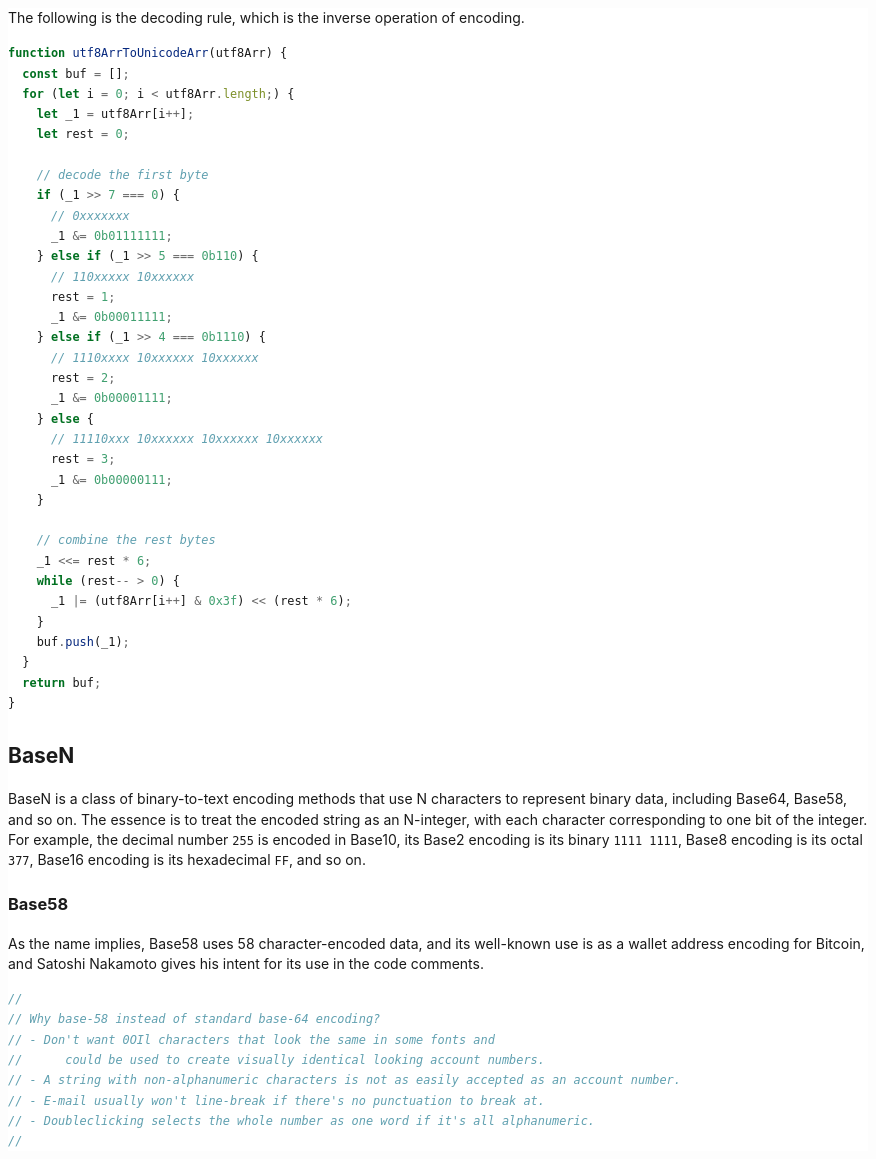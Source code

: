 The following is the decoding rule, which is the inverse operation of encoding.

```js
function utf8ArrToUnicodeArr(utf8Arr) {
  const buf = [];
  for (let i = 0; i < utf8Arr.length;) {
    let _1 = utf8Arr[i++];
    let rest = 0;

    // decode the first byte
    if (_1 >> 7 === 0) {
      // 0xxxxxxx
      _1 &= 0b01111111;
    } else if (_1 >> 5 === 0b110) {
      // 110xxxxx 10xxxxxx
      rest = 1;
      _1 &= 0b00011111;
    } else if (_1 >> 4 === 0b1110) {
      // 1110xxxx 10xxxxxx 10xxxxxx
      rest = 2;
      _1 &= 0b00001111;
    } else {
      // 11110xxx 10xxxxxx 10xxxxxx 10xxxxxx
      rest = 3;
      _1 &= 0b00000111;
    }

    // combine the rest bytes
    _1 <<= rest * 6;
    while (rest-- > 0) {
      _1 |= (utf8Arr[i++] & 0x3f) << (rest * 6);
    }
    buf.push(_1);
  }
  return buf;
}
```

## BaseN

BaseN is a class of binary-to-text encoding methods that use N characters to represent binary data, including Base64, Base58, and so on. The essence is to treat the encoded string as an N-integer, with each character corresponding to one bit of the integer. For example, the decimal number `255` is encoded in Base10, its Base2 encoding is its binary `1111 1111`, Base8 encoding is its octal `377`, Base16 encoding is its hexadecimal `FF`, and so on.

### Base58

As the name implies, Base58 uses 58 character-encoded data, and its well-known use is as a wallet address encoding for Bitcoin, and Satoshi Nakamoto gives his intent for its use in the code comments.

```cpp
//
// Why base-58 instead of standard base-64 encoding?
// - Don't want 0OIl characters that look the same in some fonts and
//      could be used to create visually identical looking account numbers.
// - A string with non-alphanumeric characters is not as easily accepted as an account number.
// - E-mail usually won't line-break if there's no punctuation to break at.
// - Doubleclicking selects the whole number as one word if it's all alphanumeric.
//
```
